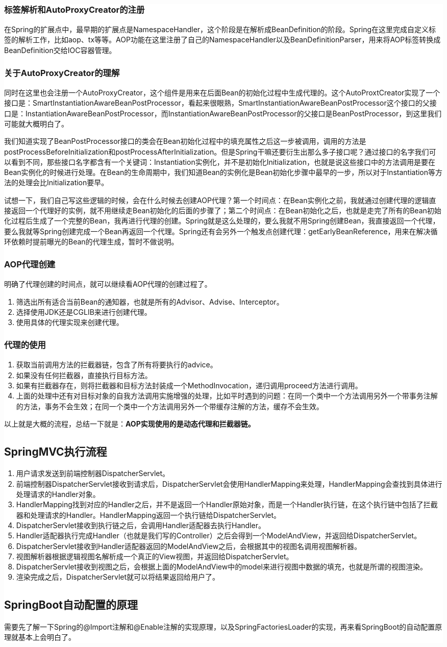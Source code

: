 ### 标签解析和AutoProxyCreator的注册
在Spring的扩展点中，最早期的扩展点是NamespaceHandler，这个阶段是在解析成BeanDefinition的阶段。Spring在这里完成自定义标签的解析工作，比如aop、tx等等。AOP功能在这里注册了自己的NamespaceHandler以及BeanDefinitionParser，用来将AOP标签转换成BeanDefinition交给IOC容器管理。

### 关于AutoProxyCreator的理解
同时在这里也会注册一个AutoProxyCreator，这个组件是用来在后面Bean的初始化过程中生成代理的。这个AutoProxtCreator实现了一个接口是：SmartInstantiationAwareBeanPostProcessor，看起来很眼熟，SmartInstantiationAwareBeanPostProcessor这个接口的父接口是：InstantiationAwareBeanPostProcessor，而InstantiationAwareBeanPostProcessor的父接口是BeanPostProcessor，到这里我们可能就大概明白了。

我们知道实现了BeanPostProcessor接口的类会在Bean初始化过程中的填充属性之后这一步被调用，调用的方法是postProcessBeforeInitialization和postProcessAfterInitialization。但是Spring干嘛还要衍生出那么多子接口呢？通过接口的名字我们可以看到不同，那些接口名字都含有一个关键词：Instantiation实例化，并不是初始化Initialization，也就是说这些接口中的方法调用是要在Bean实例化的时候进行处理。在Bean的生命周期中，我们知道Bean的实例化是Bean初始化步骤中最早的一步，所以对于Instantiation等方法的处理会比Initialization要早。

试想一下，我们自己写这些逻辑的时候，会在什么时候去创建AOP代理？第一个时间点：在Bean实例化之前，我就通过创建代理的逻辑直接返回一个代理好的实例，就不用继续走Bean初始化的后面的步骤了；第二个时间点：在Bean初始化之后，也就是走完了所有的Bean初始化过程后生成了一个完整的Bean，我再进行代理的创建。Spring就是这么处理的，要么我就不用Spring创建Bean，我直接返回一个代理，要么我就等Spring创建完成一个Bean再返回一个代理。Spring还有会另外一个触发点创建代理：getEarlyBeanReference，用来在解决循环依赖时提前曝光的Bean的代理生成，暂时不做说明。

### AOP代理创建
明确了代理创建的时间点，就可以继续看AOP代理的创建过程了。
1. 筛选出所有适合当前Bean的通知器，也就是所有的Advisor、Advise、Interceptor。
2. 选择使用JDK还是CGLIB来进行创建代理。
3. 使用具体的代理实现来创建代理。

### 代理的使用
1. 获取当前调用方法的拦截器链，包含了所有将要执行的advice。
2. 如果没有任何拦截器，直接执行目标方法。
3. 如果有拦截器存在，则将拦截器和目标方法封装成一个MethodInvocation，递归调用proceed方法进行调用。
4. 上面的处理中还有对目标对象的自我方法调用实施增强的处理，比如平时遇到的问题：在同一个类中一个方法调用另外一个带事务注解的方法，事务不会生效；在同一个类中一个方法调用另外一个带缓存注解的方法，缓存不会生效。

以上就是大概的流程，总结一下就是：**AOP实现使用的是动态代理和拦截器链。**

## SpringMVC执行流程
1. 用户请求发送到前端控制器DispatcherServlet。
2. 前端控制器DispatcherServlet接收到请求后，DispatcherServlet会使用HandlerMapping来处理，HandlerMapping会查找到具体进行处理请求的Handler对象。
3. HandlerMapping找到对应的Handler之后，并不是返回一个Handler原始对象，而是一个Handler执行链，在这个执行链中包括了拦截器和处理请求的Handler。HandlerMapping返回一个执行链给DispatcherServlet。
4. DispatcherServlet接收到执行链之后，会调用Handler适配器去执行Handler。
5. Handler适配器执行完成Handler（也就是我们写的Controller）之后会得到一个ModelAndView，并返回给DispatcherServlet。
6. DispatcherServlet接收到Handler适配器返回的ModelAndView之后，会根据其中的视图名调用视图解析器。
7. 视图解析器根据逻辑视图名解析成一个真正的View视图，并返回给DispatcherServlet。
8. DispatcherServlet接收到视图之后，会根据上面的ModelAndView中的model来进行视图中数据的填充，也就是所谓的视图渲染。
9. 渲染完成之后，DispatcherServlet就可以将结果返回给用户了。

## SpringBoot自动配置的原理
需要先了解一下Spring的@Import注解和@Enable注解的实现原理，以及SpringFactoriesLoader的实现，再来看SpringBoot的自动配置原理就基本上会明白了。
